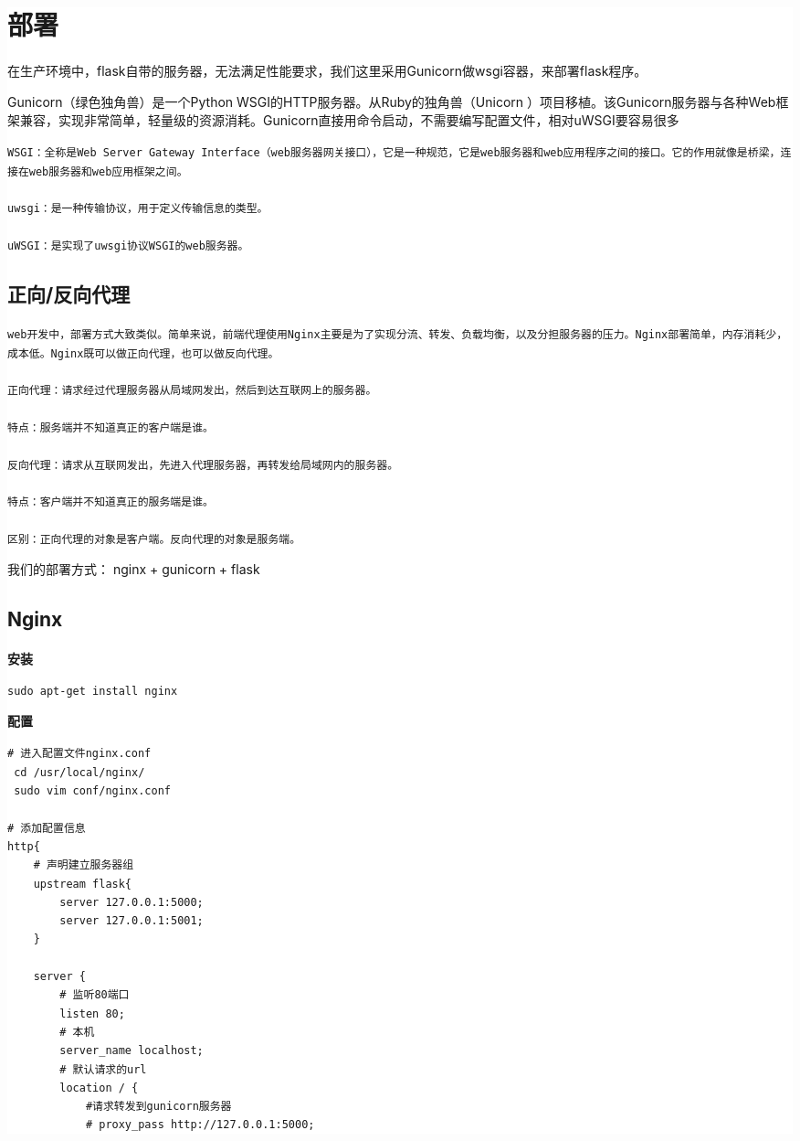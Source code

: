 # 部署

在生产环境中，flask自带的服务器，无法满足性能要求，我们这里采用Gunicorn做wsgi容器，来部署flask程序。

Gunicorn（绿色独角兽）是一个Python WSGI的HTTP服务器。从Ruby的独角兽（Unicorn ）项目移植。该Gunicorn服务器与各种Web框架兼容，实现非常简单，轻量级的资源消耗。Gunicorn直接用命令启动，不需要编写配置文件，相对uWSGI要容易很多

```
WSGI：全称是Web Server Gateway Interface（web服务器网关接口），它是一种规范，它是web服务器和web应用程序之间的接口。它的作用就像是桥梁，连接在web服务器和web应用框架之间。

uwsgi：是一种传输协议，用于定义传输信息的类型。

uWSGI：是实现了uwsgi协议WSGI的web服务器。
```

## 正向/反向代理

```
web开发中，部署方式大致类似。简单来说，前端代理使用Nginx主要是为了实现分流、转发、负载均衡，以及分担服务器的压力。Nginx部署简单，内存消耗少，成本低。Nginx既可以做正向代理，也可以做反向代理。

正向代理：请求经过代理服务器从局域网发出，然后到达互联网上的服务器。

特点：服务端并不知道真正的客户端是谁。

反向代理：请求从互联网发出，先进入代理服务器，再转发给局域网内的服务器。

特点：客户端并不知道真正的服务端是谁。

区别：正向代理的对象是客户端。反向代理的对象是服务端。
```

我们的部署方式： nginx + gunicorn + flask
## Nginx

**安装**

```
sudo apt-get install nginx
```

**配置**

```
# 进入配置文件nginx.conf
 cd /usr/local/nginx/
 sudo vim conf/nginx.conf

# 添加配置信息
http{
	# 声明建立服务器组
	upstream flask{
        server 127.0.0.1:5000;
        server 127.0.0.1:5001;
	}

	server {
    	# 监听80端口
    	listen 80;
    	# 本机
    	server_name localhost; 
    	# 默认请求的url
   		location / {
        	#请求转发到gunicorn服务器
        	# proxy_pass http://127.0.0.1:5000; 
```
